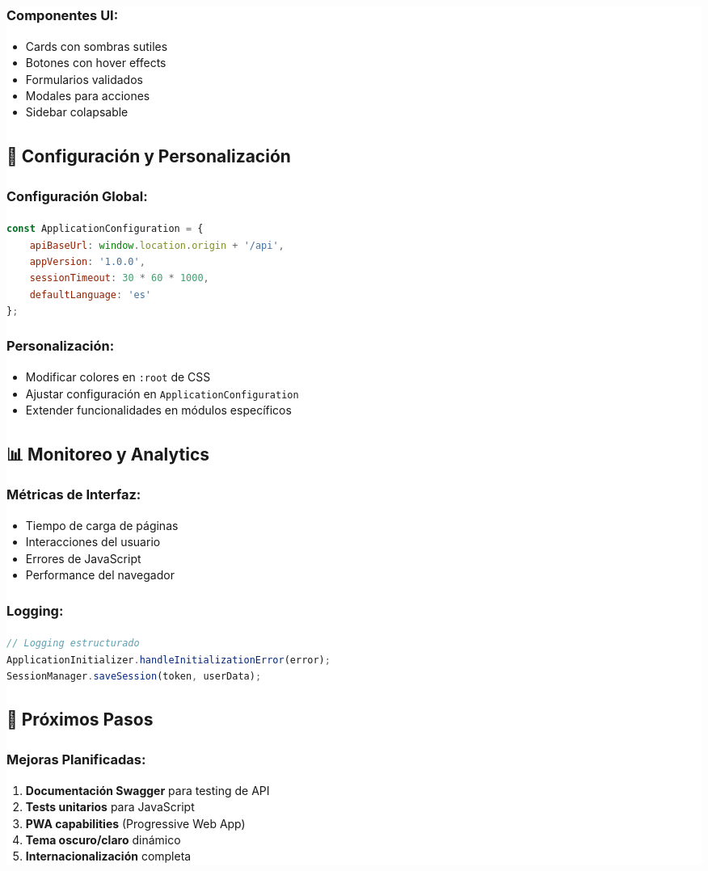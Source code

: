### **Componentes UI:**
- Cards con sombras sutiles
- Botones con hover effects
- Formularios validados
- Modales para acciones
- Sidebar colapsable

## 🔧 Configuración y Personalización

### **Configuración Global:**
```javascript
const ApplicationConfiguration = {
    apiBaseUrl: window.location.origin + '/api',
    appVersion: '1.0.0',
    sessionTimeout: 30 * 60 * 1000,
    defaultLanguage: 'es'
};
```

### **Personalización:**
- Modificar colores en `:root` de CSS
- Ajustar configuración en `ApplicationConfiguration`
- Extender funcionalidades en módulos específicos

## 📊 Monitoreo y Analytics

### **Métricas de Interfaz:**
- Tiempo de carga de páginas
- Interacciones del usuario
- Errores de JavaScript
- Performance del navegador

### **Logging:**
```javascript
// Logging estructurado
ApplicationInitializer.handleInitializationError(error);
SessionManager.saveSession(token, userData);
```

## 🚀 Próximos Pasos

### **Mejoras Planificadas:**
1. **Documentación Swagger** para testing de API
2. **Tests unitarios** para JavaScript
3. **PWA capabilities** (Progressive Web App)
4. **Tema oscuro/claro** dinámico
5. **Internacionalización** completa
